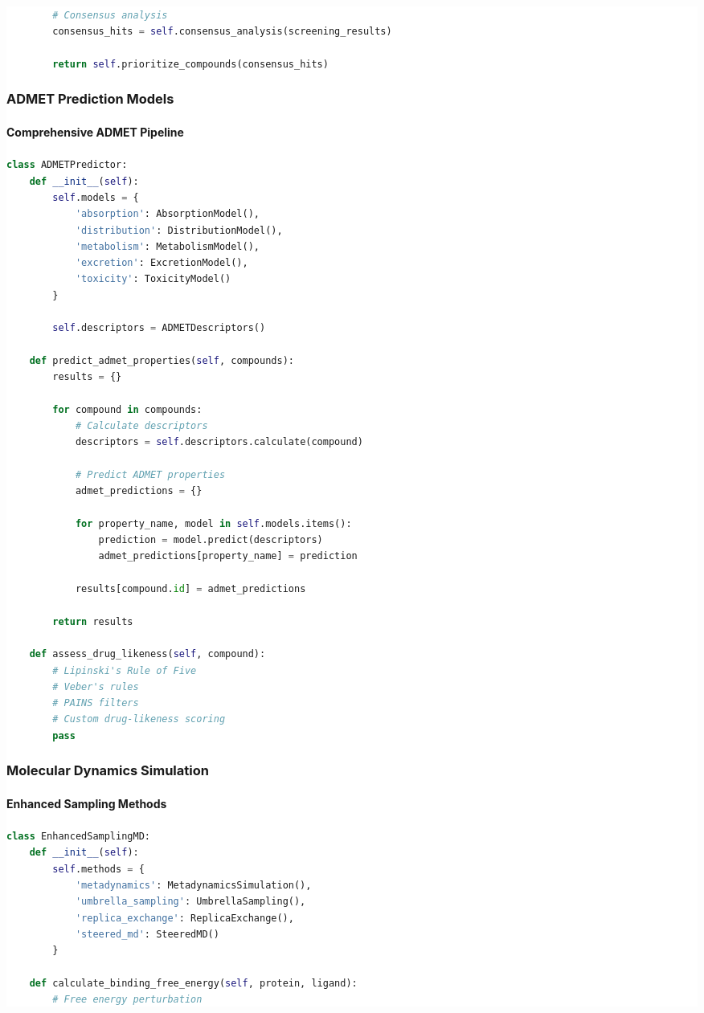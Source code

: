 ```python
        # Consensus analysis
        consensus_hits = self.consensus_analysis(screening_results)

        return self.prioritize_compounds(consensus_hits)
```

### ADMET Prediction Models

#### Comprehensive ADMET Pipeline
```python
class ADMETPredictor:
    def __init__(self):
        self.models = {
            'absorption': AbsorptionModel(),
            'distribution': DistributionModel(),
            'metabolism': MetabolismModel(),
            'excretion': ExcretionModel(),
            'toxicity': ToxicityModel()
        }

        self.descriptors = ADMETDescriptors()

    def predict_admet_properties(self, compounds):
        results = {}

        for compound in compounds:
            # Calculate descriptors
            descriptors = self.descriptors.calculate(compound)

            # Predict ADMET properties
            admet_predictions = {}

            for property_name, model in self.models.items():
                prediction = model.predict(descriptors)
                admet_predictions[property_name] = prediction

            results[compound.id] = admet_predictions

        return results

    def assess_drug_likeness(self, compound):
        # Lipinski's Rule of Five
        # Veber's rules
        # PAINS filters
        # Custom drug-likeness scoring
        pass
```

### Molecular Dynamics Simulation

#### Enhanced Sampling Methods
```python
class EnhancedSamplingMD:
    def __init__(self):
        self.methods = {
            'metadynamics': MetadynamicsSimulation(),
            'umbrella_sampling': UmbrellaSampling(),
            'replica_exchange': ReplicaExchange(),
            'steered_md': SteeredMD()
        }

    def calculate_binding_free_energy(self, protein, ligand):
        # Free energy perturbation
```